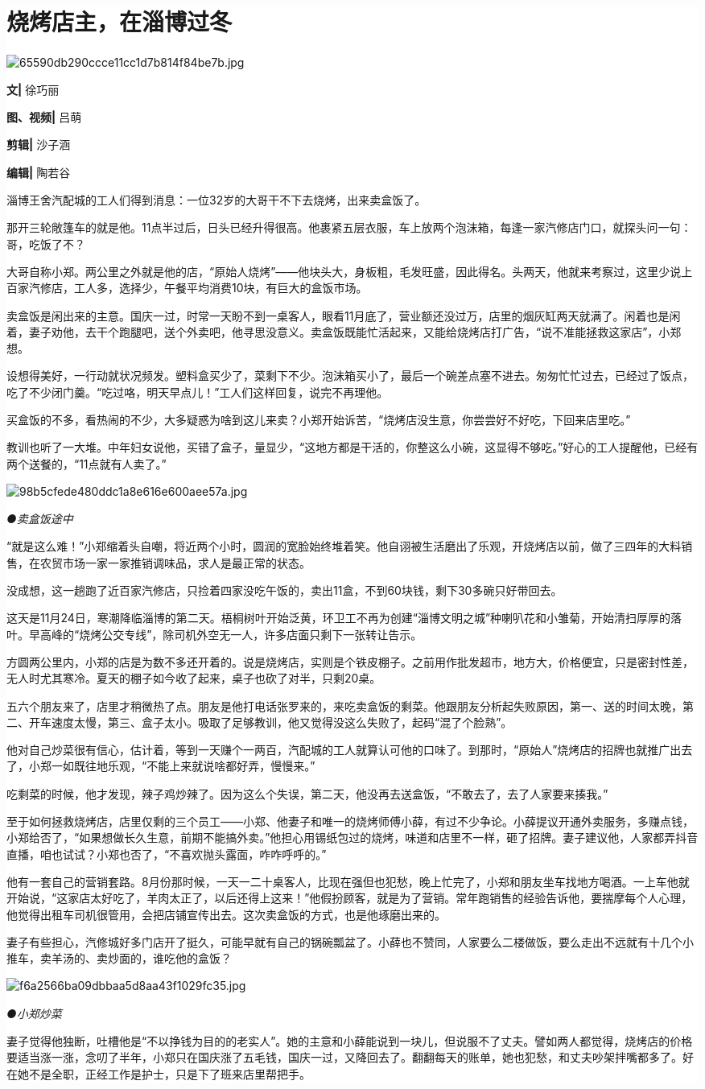 # 烧烤店主，在淄博过冬

![65590db290ccce11cc1d7b814f84be7b.jpg](https://raw.githubusercontent.com/qqhsx/qqnews_image/main/2024/01/03/烧烤店主，在淄博过冬/65590db290ccce11cc1d7b814f84be7b.jpg)

**文|** 徐巧丽

**图、视频|** 吕萌

**剪辑|** 沙子涵

**编辑|** 陶若谷

淄博王舍汽配城的工人们得到消息：一位32岁的大哥干不下去烧烤，出来卖盒饭了。

那开三轮敞篷车的就是他。11点半过后，日头已经升得很高。他裹紧五层衣服，车上放两个泡沫箱，每逢一家汽修店门口，就探头问一句：哥，吃饭了不？

大哥自称小郑。两公里之外就是他的店，“原始人烧烤”——他块头大，身板粗，毛发旺盛，因此得名。头两天，他就来考察过，这里少说上百家汽修店，工人多，选择少，午餐平均消费10块，有巨大的盒饭市场。

卖盒饭是闲出来的主意。国庆一过，时常一天盼不到一桌客人，眼看11月底了，营业额还没过万，店里的烟灰缸两天就满了。闲着也是闲着，妻子劝他，去干个跑腿吧，送个外卖吧，他寻思没意义。卖盒饭既能忙活起来，又能给烧烤店打广告，“说不准能拯救这家店”，小郑想。

设想得美好，一行动就状况频发。塑料盒买少了，菜剩下不少。泡沫箱买小了，最后一个碗差点塞不进去。匆匆忙忙过去，已经过了饭点，吃了不少闭门羹。“吃过咯，明天早点儿！”工人们这样回复，说完不再理他。

买盒饭的不多，看热闹的不少，大多疑惑为啥到这儿来卖？小郑开始诉苦，“烧烤店没生意，你尝尝好不好吃，下回来店里吃。”

教训也听了一大堆。中年妇女说他，买错了盒子，量显少，“这地方都是干活的，你整这么小碗，这显得不够吃。”好心的工人提醒他，已经有两个送餐的，“11点就有人卖了。”

![98b5cfede480ddc1a8e616e600aee57a.jpg](https://raw.githubusercontent.com/qqhsx/qqnews_image/main/2024/01/03/烧烤店主，在淄博过冬/98b5cfede480ddc1a8e616e600aee57a.jpg)

_●卖盒饭途中_

“就是这么难！”小郑缩着头自嘲，将近两个小时，圆润的宽脸始终堆着笑。他自诩被生活磨出了乐观，开烧烤店以前，做了三四年的大料销售，在农贸市场一家一家推销调味品，求人是最正常的状态。

没成想，这一趟跑了近百家汽修店，只捡着四家没吃午饭的，卖出11盒，不到60块钱，剩下30多碗只好带回去。

这天是11月24日，寒潮降临淄博的第二天。梧桐树叶开始泛黄，环卫工不再为创建“淄博文明之城”种喇叭花和小雏菊，开始清扫厚厚的落叶。早高峰的“烧烤公交专线”，除司机外空无一人，许多店面只剩下一张转让告示。

方圆两公里内，小郑的店是为数不多还开着的。说是烧烤店，实则是个铁皮棚子。之前用作批发超市，地方大，价格便宜，只是密封性差，无人时尤其寒冷。夏天的棚子如今收了起来，桌子也砍了对半，只剩20桌。

五六个朋友来了，店里才稍微热了点。朋友是他打电话张罗来的，来吃卖盒饭的剩菜。他跟朋友分析起失败原因，第一、送的时间太晚，第二、开车速度太慢，第三、盒子太小。吸取了足够教训，他又觉得没这么失败了，起码“混了个脸熟”。

他对自己炒菜很有信心，估计着，等到一天赚个一两百，汽配城的工人就算认可他的口味了。到那时，“原始人”烧烤店的招牌也就推广出去了，小郑一如既往地乐观，“不能上来就说啥都好弄，慢慢来。”

吃剩菜的时候，他才发现，辣子鸡炒辣了。因为这么个失误，第二天，他没再去送盒饭，“不敢去了，去了人家要来揍我。”

至于如何拯救烧烤店，店里仅剩的三个员工——小郑、他妻子和唯一的烧烤师傅小薛，有过不少争论。小薛提议开通外卖服务，多赚点钱，小郑给否了，“如果想做长久生意，前期不能搞外卖。”他担心用锡纸包过的烧烤，味道和店里不一样，砸了招牌。妻子建议他，人家都弄抖音直播，咱也试试？小郑也否了，“不喜欢抛头露面，咋咋呼呼的。”

他有一套自己的营销套路。8月份那时候，一天一二十桌客人，比现在强但也犯愁，晚上忙完了，小郑和朋友坐车找地方喝酒。一上车他就开始说，“这家店太好吃了，羊肉太正了，以后还得上这来！”他假扮顾客，就是为了营销。常年跑销售的经验告诉他，要揣摩每个人心理，他觉得出租车司机很管用，会把店铺宣传出去。这次卖盒饭的方式，也是他琢磨出来的。

妻子有些担心，汽修城好多门店开了挺久，可能早就有自己的锅碗瓢盆了。小薛也不赞同，人家要么二楼做饭，要么走出不远就有十几个小推车，卖羊汤的、卖炒面的，谁吃他的盒饭？

![f6a2566ba09dbbaa5d8aa43f1029fc35.jpg](https://raw.githubusercontent.com/qqhsx/qqnews_image/main/2024/01/03/烧烤店主，在淄博过冬/f6a2566ba09dbbaa5d8aa43f1029fc35.jpg)

_●小郑炒菜_

妻子觉得他独断，吐槽他是“不以挣钱为目的的老实人”。她的主意和小薛能说到一块儿，但说服不了丈夫。譬如两人都觉得，烧烤店的价格要适当涨一涨，念叨了半年，小郑只在国庆涨了五毛钱，国庆一过，又降回去了。翻翻每天的账单，她也犯愁，和丈夫吵架拌嘴都多了。好在她不是全职，正经工作是护士，只是下了班来店里帮把手。
